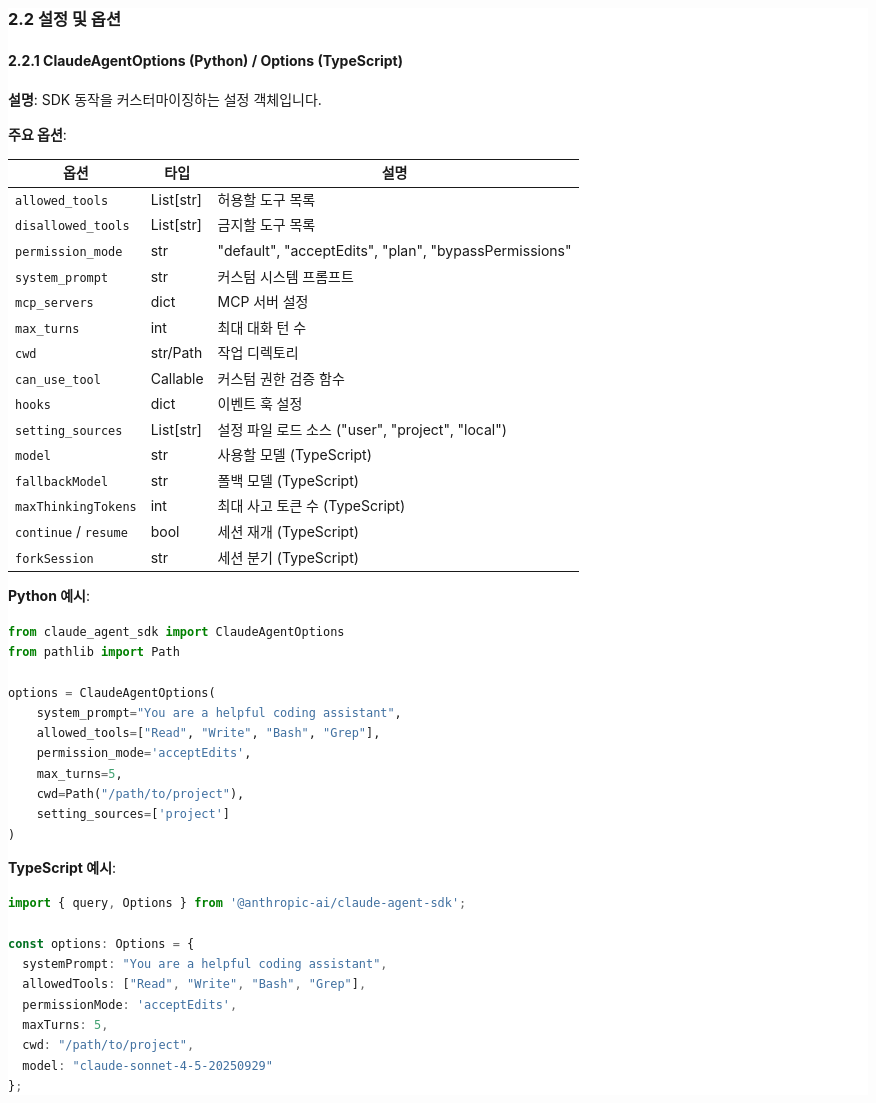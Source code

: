 
### 2.2 설정 및 옵션

#### 2.2.1 ClaudeAgentOptions (Python) / Options (TypeScript)
**설명**: SDK 동작을 커스터마이징하는 설정 객체입니다.

**주요 옵션**:

| 옵션 | 타입 | 설명 |
|------|------|------|
| `allowed_tools` | List[str] | 허용할 도구 목록 |
| `disallowed_tools` | List[str] | 금지할 도구 목록 |
| `permission_mode` | str | "default", "acceptEdits", "plan", "bypassPermissions" |
| `system_prompt` | str | 커스텀 시스템 프롬프트 |
| `mcp_servers` | dict | MCP 서버 설정 |
| `max_turns` | int | 최대 대화 턴 수 |
| `cwd` | str/Path | 작업 디렉토리 |
| `can_use_tool` | Callable | 커스텀 권한 검증 함수 |
| `hooks` | dict | 이벤트 훅 설정 |
| `setting_sources` | List[str] | 설정 파일 로드 소스 ("user", "project", "local") |
| `model` | str | 사용할 모델 (TypeScript) |
| `fallbackModel` | str | 폴백 모델 (TypeScript) |
| `maxThinkingTokens` | int | 최대 사고 토큰 수 (TypeScript) |
| `continue` / `resume` | bool | 세션 재개 (TypeScript) |
| `forkSession` | str | 세션 분기 (TypeScript) |

**Python 예시**:
```python
from claude_agent_sdk import ClaudeAgentOptions
from pathlib import Path

options = ClaudeAgentOptions(
    system_prompt="You are a helpful coding assistant",
    allowed_tools=["Read", "Write", "Bash", "Grep"],
    permission_mode='acceptEdits',
    max_turns=5,
    cwd=Path("/path/to/project"),
    setting_sources=['project']
)
```

**TypeScript 예시**:
```typescript
import { query, Options } from '@anthropic-ai/claude-agent-sdk';

const options: Options = {
  systemPrompt: "You are a helpful coding assistant",
  allowedTools: ["Read", "Write", "Bash", "Grep"],
  permissionMode: 'acceptEdits',
  maxTurns: 5,
  cwd: "/path/to/project",
  model: "claude-sonnet-4-5-20250929"
};

```
